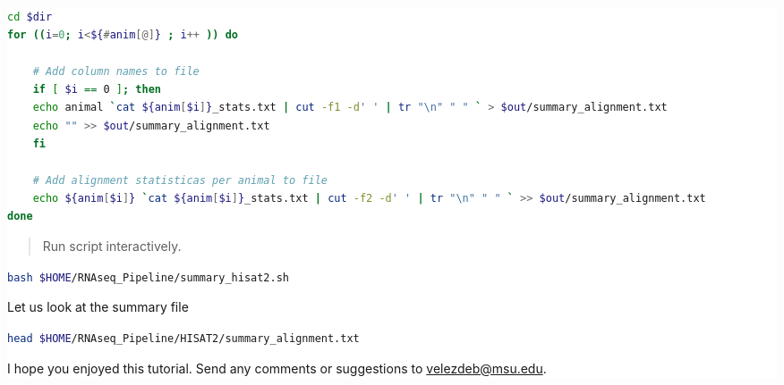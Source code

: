 ```bash
cd $dir
for ((i=0; i<${#anim[@]} ; i++ )) do

    # Add column names to file
    if [ $i == 0 ]; then
    echo animal `cat ${anim[$i]}_stats.txt | cut -f1 -d' ' | tr "\n" " " ` > $out/summary_alignment.txt
    echo "" >> $out/summary_alignment.txt
    fi

    # Add alignment statisticas per animal to file
    echo ${anim[$i]} `cat ${anim[$i]}_stats.txt | cut -f2 -d' ' | tr "\n" " " ` >> $out/summary_alignment.txt
done
```

> Run script interactively.

```bash
bash $HOME/RNAseq_Pipeline/summary_hisat2.sh
```

Let us look at the summary file

```bash
head $HOME/RNAseq_Pipeline/HISAT2/summary_alignment.txt
```

I hope you enjoyed this tutorial. Send any comments or suggestions to velezdeb@msu.edu.


